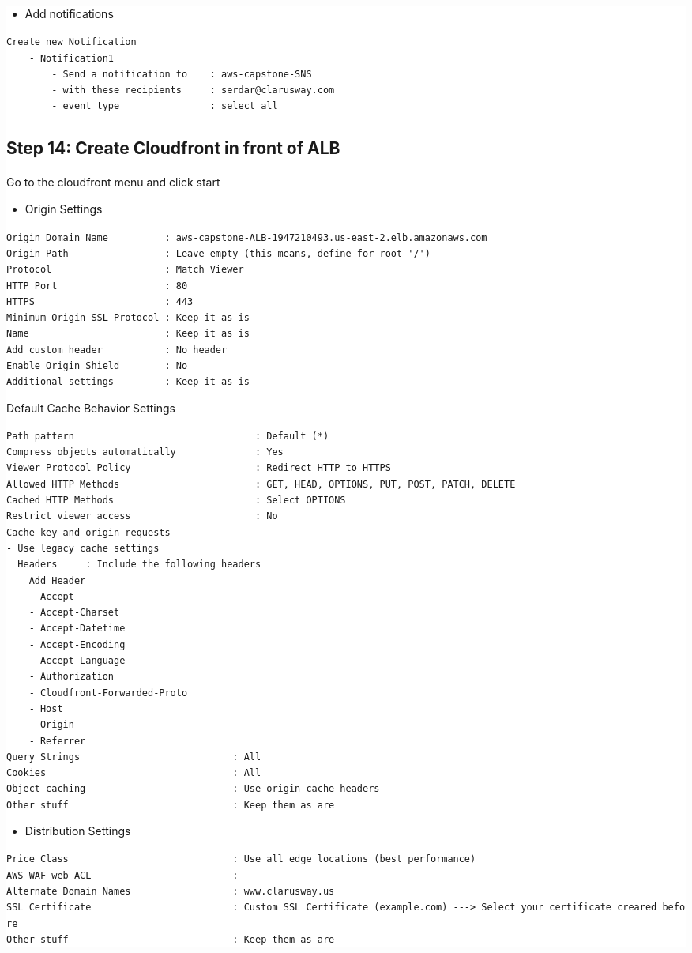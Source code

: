 - Add notifications
```text
Create new Notification
    - Notification1
        - Send a notification to    : aws-capstone-SNS
        - with these recipients     : serdar@clarusway.com
        - event type                : select all 
```



## Step 14: Create Cloudfront in front of ALB
Go to the cloudfront menu and click start
- Origin Settings
```text
Origin Domain Name          : aws-capstone-ALB-1947210493.us-east-2.elb.amazonaws.com
Origin Path                 : Leave empty (this means, define for root '/')
Protocol                    : Match Viewer
HTTP Port                   : 80
HTTPS                       : 443
Minimum Origin SSL Protocol : Keep it as is
Name                        : Keep it as is
Add custom header           : No header
Enable Origin Shield        : No
Additional settings         : Keep it as is
```
Default Cache Behavior Settings
```text
Path pattern                                : Default (*)
Compress objects automatically              : Yes
Viewer Protocol Policy                      : Redirect HTTP to HTTPS
Allowed HTTP Methods                        : GET, HEAD, OPTIONS, PUT, POST, PATCH, DELETE
Cached HTTP Methods                         : Select OPTIONS
Restrict viewer access                      : No
Cache key and origin requests
- Use legacy cache settings
  Headers     : Include the following headers
    Add Header
    - Accept
    - Accept-Charset
    - Accept-Datetime
    - Accept-Encoding
    - Accept-Language
    - Authorization
    - Cloudfront-Forwarded-Proto
    - Host
    - Origin
    - Referrer
Query Strings                           : All
Cookies                                 : All
Object caching                          : Use origin cache headers
Other stuff                             : Keep them as are 
```
- Distribution Settings
```text
Price Class                             : Use all edge locations (best performance)
AWS WAF web ACL                         : -
Alternate Domain Names                  : www.clarusway.us
SSL Certificate                         : Custom SSL Certificate (example.com) ---> Select your certificate creared before
Other stuff                             : Keep them as are                  
```
